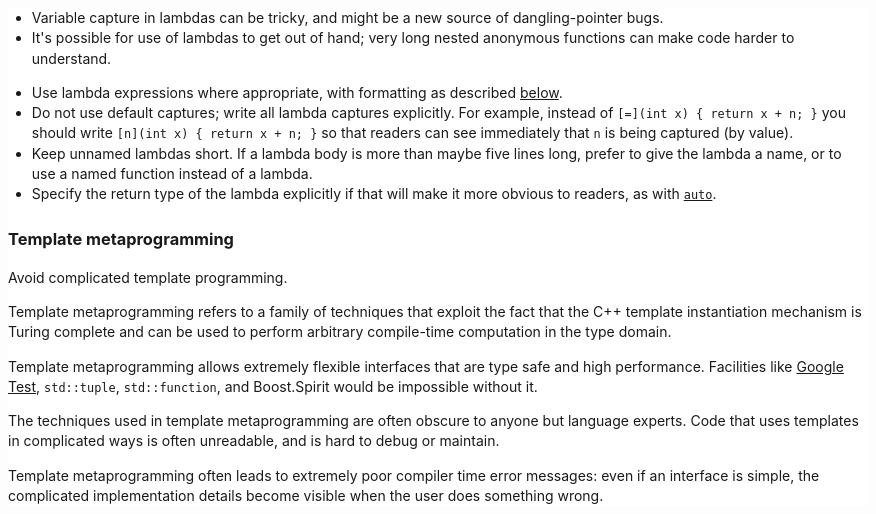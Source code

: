 </div>

<div class="cons">

*   Variable capture in lambdas can be tricky, and might be a new source of dangling-pointer bugs.
*   It's possible for use of lambdas to get out of hand; very long nested anonymous functions can make code harder to understand.

</div>

<div class="decision">

*   Use lambda expressions where appropriate, with formatting as described [below](#Formatting_Lambda_Expressions).
*   Do not use default captures; write all lambda captures explicitly. For example, instead of `[=](int x) { return x + n; }` you should write `[n](int x) { return x + n; }` so that readers can see immediately that `n` is being captured (by value).
*   Keep unnamed lambdas short. If a lambda body is more than maybe five lines long, prefer to give the lambda a name, or to use a named function instead of a lambda.
*   Specify the return type of the lambda explicitly if that will make it more obvious to readers, as with [`auto`](#auto).

</div>

</div>

### Template metaprogramming

<div class="summary">

Avoid complicated template programming.

</div>

<div class="stylebody">

<div class="definition">

Template metaprogramming refers to a family of techniques that exploit the fact that the C++ template instantiation mechanism is Turing complete and can be used to perform arbitrary compile-time computation in the type domain.

</div>

<div class="pros">

Template metaprogramming allows extremely flexible interfaces that are type safe and high performance. Facilities like [Google Test](https://code.google.com/p/googletest/), `std::tuple`, `std::function`, and Boost.Spirit would be impossible without it.

</div>

<div class="cons">

The techniques used in template metaprogramming are often obscure to anyone but language experts. Code that uses templates in complicated ways is often unreadable, and is hard to debug or maintain.

Template metaprogramming often leads to extremely poor compiler time error messages: even if an interface is simple, the complicated implementation details become visible when the user does something wrong.
